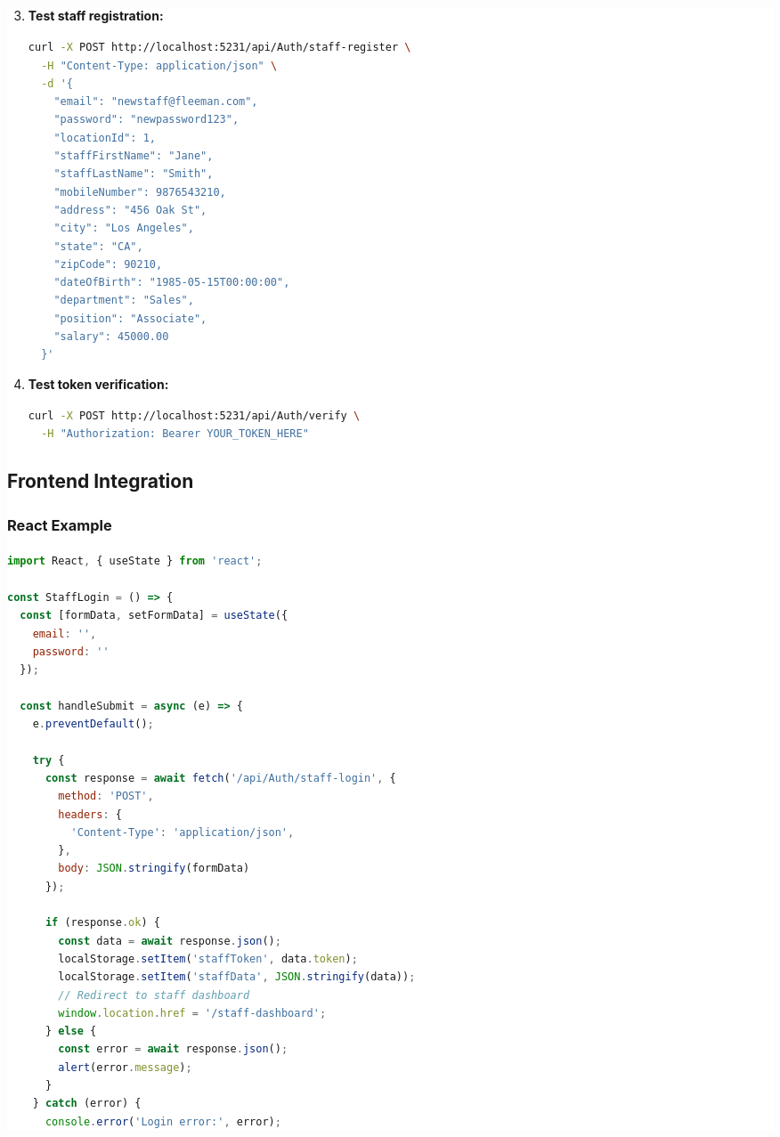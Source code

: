 3. **Test staff registration:**
   ```bash
   curl -X POST http://localhost:5231/api/Auth/staff-register \
     -H "Content-Type: application/json" \
     -d '{
       "email": "newstaff@fleeman.com",
       "password": "newpassword123",
       "locationId": 1,
       "staffFirstName": "Jane",
       "staffLastName": "Smith",
       "mobileNumber": 9876543210,
       "address": "456 Oak St",
       "city": "Los Angeles",
       "state": "CA",
       "zipCode": 90210,
       "dateOfBirth": "1985-05-15T00:00:00",
       "department": "Sales",
       "position": "Associate",
       "salary": 45000.00
     }'
   ```

4. **Test token verification:**
   ```bash
   curl -X POST http://localhost:5231/api/Auth/verify \
     -H "Authorization: Bearer YOUR_TOKEN_HERE"
   ```

## Frontend Integration

### React Example

```jsx
import React, { useState } from 'react';

const StaffLogin = () => {
  const [formData, setFormData] = useState({
    email: '',
    password: ''
  });

  const handleSubmit = async (e) => {
    e.preventDefault();
    
    try {
      const response = await fetch('/api/Auth/staff-login', {
        method: 'POST',
        headers: {
          'Content-Type': 'application/json',
        },
        body: JSON.stringify(formData)
      });

      if (response.ok) {
        const data = await response.json();
        localStorage.setItem('staffToken', data.token);
        localStorage.setItem('staffData', JSON.stringify(data));
        // Redirect to staff dashboard
        window.location.href = '/staff-dashboard';
      } else {
        const error = await response.json();
        alert(error.message);
      }
    } catch (error) {
      console.error('Login error:', error);
```